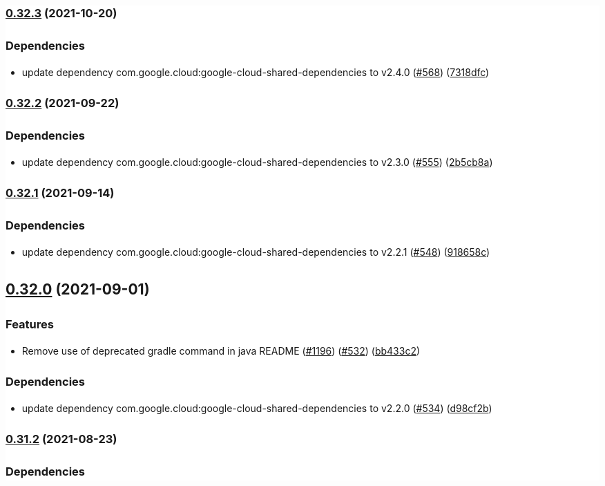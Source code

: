 ### [0.32.3](https://www.github.com/googleapis/java-phishingprotection/compare/v0.32.2...v0.32.3) (2021-10-20)


### Dependencies

* update dependency com.google.cloud:google-cloud-shared-dependencies to v2.4.0 ([#568](https://www.github.com/googleapis/java-phishingprotection/issues/568)) ([7318dfc](https://www.github.com/googleapis/java-phishingprotection/commit/7318dfcfbf5d2de13dc1fcec24532c9942bbb0a9))

### [0.32.2](https://www.github.com/googleapis/java-phishingprotection/compare/v0.32.1...v0.32.2) (2021-09-22)


### Dependencies

* update dependency com.google.cloud:google-cloud-shared-dependencies to v2.3.0 ([#555](https://www.github.com/googleapis/java-phishingprotection/issues/555)) ([2b5cb8a](https://www.github.com/googleapis/java-phishingprotection/commit/2b5cb8a2ee15750b88bf8aafc6b3baac46504c2a))

### [0.32.1](https://www.github.com/googleapis/java-phishingprotection/compare/v0.32.0...v0.32.1) (2021-09-14)


### Dependencies

* update dependency com.google.cloud:google-cloud-shared-dependencies to v2.2.1 ([#548](https://www.github.com/googleapis/java-phishingprotection/issues/548)) ([918658c](https://www.github.com/googleapis/java-phishingprotection/commit/918658c6ee022d7249e42f81d6cbca340bb06b78))

## [0.32.0](https://www.github.com/googleapis/java-phishingprotection/compare/v0.31.2...v0.32.0) (2021-09-01)


### Features

* Remove use of deprecated gradle command in java README ([#1196](https://www.github.com/googleapis/java-phishingprotection/issues/1196)) ([#532](https://www.github.com/googleapis/java-phishingprotection/issues/532)) ([bb433c2](https://www.github.com/googleapis/java-phishingprotection/commit/bb433c24a4554107e3dc25ab7e351ccc29dcfe82))


### Dependencies

* update dependency com.google.cloud:google-cloud-shared-dependencies to v2.2.0 ([#534](https://www.github.com/googleapis/java-phishingprotection/issues/534)) ([d98cf2b](https://www.github.com/googleapis/java-phishingprotection/commit/d98cf2b18aa45abc9a730585def49196254c6629))

### [0.31.2](https://www.github.com/googleapis/java-phishingprotection/compare/v0.31.1...v0.31.2) (2021-08-23)


### Dependencies
